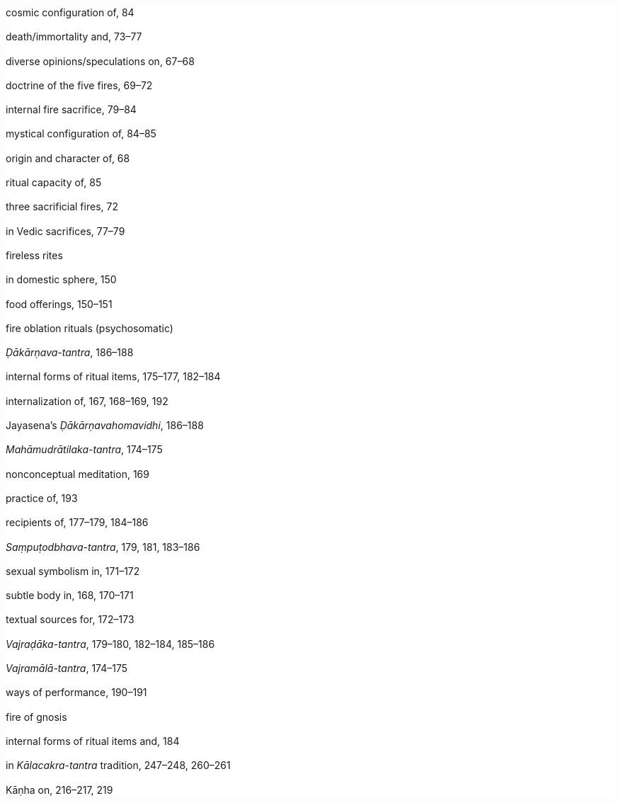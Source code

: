 cosmic configuration of, 84

death/immortality and, 73–77

diverse opinions/speculations on, 67–68

doctrine of the five fires, 69–72

internal fire sacrifice, 79–84

mystical configuration of, 84–85

origin and character of, 68

ritual capacity of, 85

three sacrificial fires, 72

in Vedic sacrifices, 77–79

fireless rites

in domestic sphere, 150

food offerings, 150–151

fire oblation rituals \(psychosomatic\)

*Ḍākārṇava-tantra*, 186–188

internal forms of ritual items, 175–177, 182–184

internalization of, 167, 168–169, 192

Jayasena’s *Ḍākārṇavahomavidhi*, 186–188

*Mahāmudrātilaka-tantra*, 174–175

nonconceptual meditation, 169

practice of, 193

recipients of, 177–179, 184–186

*Saṃpuṭodbhava-tantra*, 179, 181, 183–186

sexual symbolism in, 171–172

subtle body in, 168, 170–171

textual sources for, 172–173

*Vajraḍāka-tantra*, 179–180, 182–184, 185–186

*Vajramālā-tantra*, 174–175

ways of performance, 190–191

fire of gnosis

internal forms of ritual items and, 184

in *Kālacakra-tantra* tradition, 247–248, 260–261

Kāṇha on, 216–217, 219
